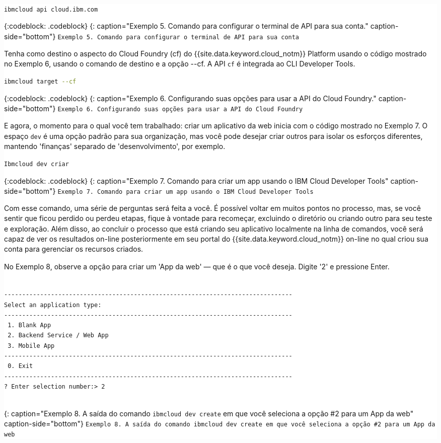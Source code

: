 ```bash
ibmcloud api cloud.ibm.com
```
{:codeblock: .codeblock}
{: caption="Exemplo 5. Comando para configurar o terminal de API para sua conta." caption-side="bottom"}
`Exemplo 5. Comando para configurar o terminal de API para sua conta`

Tenha como destino o aspecto do Cloud Foundry (cf) do {{site.data.keyword.cloud_notm}} Platform usando o código mostrado no
Exemplo 6, usando o comando de destino e a opção --cf. A API `cf` é integrada ao CLI Developer Tools.

```bash
ibmcloud target --cf
```
{:codeblock: .codeblock}
{: caption="Exemplo 6. Configurando suas opções para usar a API do Cloud Foundry." caption-side="bottom"}
`Exemplo 6. Configurando suas opções para usar a API do Cloud Foundry`

E agora, o momento para o qual você tem trabalhado: criar um aplicativo da web inicia com o código mostrado no Exemplo 7. O espaço `dev`
é uma opção padrão para sua organização, mas você pode desejar criar outros para isolar os esforços diferentes, mantendo 'finanças'
separado de 'desenvolvimento', por exemplo.

```bash
Ibmcloud dev criar
```
{:codeblock: .codeblock}
{: caption="Exemplo 7. Comando para criar um app usando o IBM Cloud Developer Tools" caption-side="bottom"}
`Exemplo 7. Comando para criar um app usando o IBM Cloud Developer Tools`

Com esse comando, uma série de perguntas será feita a você. É possível voltar em muitos pontos no processo, mas, se você sentir
que ficou perdido ou perdeu etapas, fique à vontade para recomeçar, excluindo o diretório ou criando outro para
seu teste e exploração. Além disso, ao concluir o processo que está criando seu aplicativo localmente na linha de comandos, você será capaz de ver os resultados
on-line posteriormente em seu portal do {{site.data.keyword.cloud_notm}} on-line no qual criou sua conta para gerenciar os
recursos criados.

No Exemplo 8, observe a opção para criar um 'App da web' &mdash; que é o que você deseja. Digite '2' e pressione Enter.

```
                                        
--------------------------------------------------------------------------------
Select an application type:
--------------------------------------------------------------------------------
 1. Blank App
 2. Backend Service / Web App
 3. Mobile App
--------------------------------------------------------------------------------
 0. Exit
--------------------------------------------------------------------------------
? Enter selection number:> 2


```
{: caption="Exemplo 8. A saída do comando `ibmcloud dev create` em que você seleciona a opção #2 para um App da web" caption-side="bottom"}
`Exemplo 8. A saída do comando ibmcloud dev create em que você seleciona a opção #2 para um App da web`
